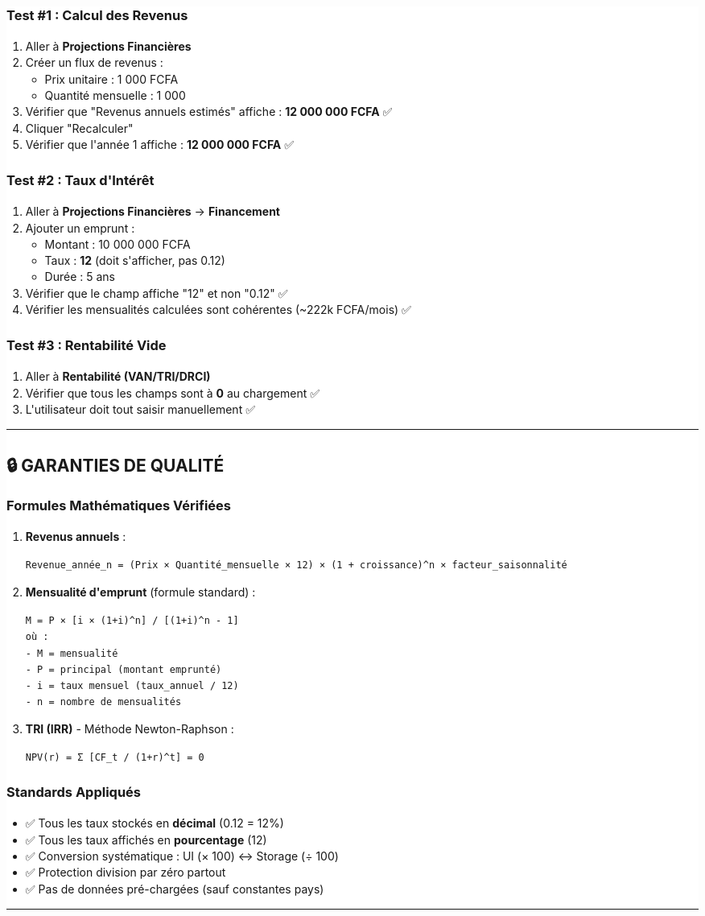 ### Test #1 : Calcul des Revenus
1. Aller à **Projections Financières**
2. Créer un flux de revenus :
   - Prix unitaire : 1 000 FCFA
   - Quantité mensuelle : 1 000
3. Vérifier que "Revenus annuels estimés" affiche : **12 000 000 FCFA** ✅
4. Cliquer "Recalculer"
5. Vérifier que l'année 1 affiche : **12 000 000 FCFA** ✅

### Test #2 : Taux d'Intérêt
1. Aller à **Projections Financières** → **Financement**
2. Ajouter un emprunt :
   - Montant : 10 000 000 FCFA
   - Taux : **12** (doit s'afficher, pas 0.12)
   - Durée : 5 ans
3. Vérifier que le champ affiche "12" et non "0.12" ✅
4. Vérifier les mensualités calculées sont cohérentes (~222k FCFA/mois) ✅

### Test #3 : Rentabilité Vide
1. Aller à **Rentabilité (VAN/TRI/DRCI)**
2. Vérifier que tous les champs sont à **0** au chargement ✅
3. L'utilisateur doit tout saisir manuellement ✅

---

## 🔒 GARANTIES DE QUALITÉ

### Formules Mathématiques Vérifiées

1. **Revenus annuels** :
   ```
   Revenue_année_n = (Prix × Quantité_mensuelle × 12) × (1 + croissance)^n × facteur_saisonnalité
   ```

2. **Mensualité d'emprunt** (formule standard) :
   ```
   M = P × [i × (1+i)^n] / [(1+i)^n - 1]
   où :
   - M = mensualité
   - P = principal (montant emprunté)
   - i = taux mensuel (taux_annuel / 12)
   - n = nombre de mensualités
   ```

3. **TRI (IRR)** - Méthode Newton-Raphson :
   ```
   NPV(r) = Σ [CF_t / (1+r)^t] = 0
   ```

### Standards Appliqués
- ✅ Tous les taux stockés en **décimal** (0.12 = 12%)
- ✅ Tous les taux affichés en **pourcentage** (12)
- ✅ Conversion systématique : UI (× 100) ↔ Storage (÷ 100)
- ✅ Protection division par zéro partout
- ✅ Pas de données pré-chargées (sauf constantes pays)

---